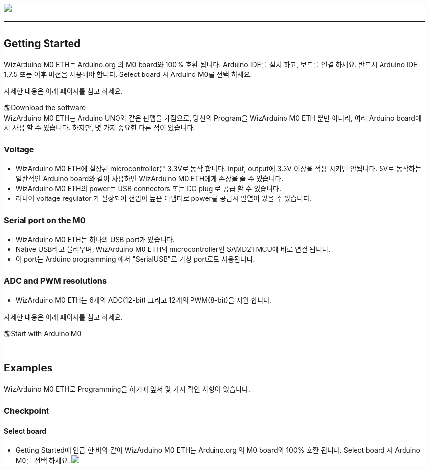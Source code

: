 ![](/document_framework/img/osh/wizarduino_m0_eth/pin_out.png)

-----

## Getting Started

WizArduino M0 ETH는 Arduino.org 의 M0 board와 100% 호환 됩니다. Arduino IDE를 설치
하고, 보드를 연결 하세요. 반드시 Arduino IDE 1.7.5 또는 이후 버전을 사용해야 합니다. Select board
시 Arduino M0를 선택 하세요.

자세한 내용은 아래 페이지를 참고 하세요.

🌎[Download the
software](http://www.arduino.org/learning/tutorials/first-steps-with-arduino-ide)  
WizArduino M0 ETH는 Arduino UNO와 같은 핀맵을 가짐으로, 당신의 Program을 WizArduino M0
ETH 뿐만 아니라, 여러 Arduino board에서 사용 할 수 있습니다. 하지만, 몇 가지 중요한 다른 점이 있습니다.

### Voltage

  - WizArduino M0 ETH에 실장된 microcontroller은 3.3V로 동작 합니다. input, output에
    3.3V 이상을 적용 시키면 안됩니다. 5V로 동작하는 일반적인 Arduino board와 같이 사용하면
    WizArduino M0 ETH에게 손상을 줄 수 있습니다.
  - WizArduino M0 ETH의 power는 USB connectors 또는 DC plug 로 공급 할 수 있습니다.
  - 리니어 voltage regulator 가 실장되어 전압이 높은 어댑터로 power를 공급시 발열이 있을 수 있습니다.

### Serial port on the M0

  - WizArduino M0 ETH는 하나의 USB port가 있습니다.
  - Native USB라고 불리우며, WizArduino M0 ETH의 microcontroller인 SAMD21 MCU에
    바로 연결 됩니다. 
  - 이 port는 Arduino programming 에서 "SerialUSB"로 가상 port로도 사용됩니다.

### ADC and PWM resolutions

  - WizArduino M0 ETH는 6개의 ADC(12-bit) 그리고 12개의 PWM(8-bit)을 지원 합니다.

자세한 내용은 아래 페이지를 참고 하세요.

🌎[Start with Arduino
M0](http://www.arduino.org/learning/getting-started/getting-started-with-arduino-m0)

-----

## Examples

WizArduino M0 ETH로 Programming을 하기에 앞서 몇 가지 확인 사항이 있습니다.

### Checkpoint

#### Select board

  - Getting Started에 언급 한 바와 같이 WizArduino M0 ETH는 Arduino.org 의 M0
    board와 100% 호환 됩니다. Select board 시 Arduino M0를 선택 하세요.
    ![](/document_framework/img/osh/wizarduino_m0_eth/%EA%B7%B8%EB%A6%BC2.png) 
